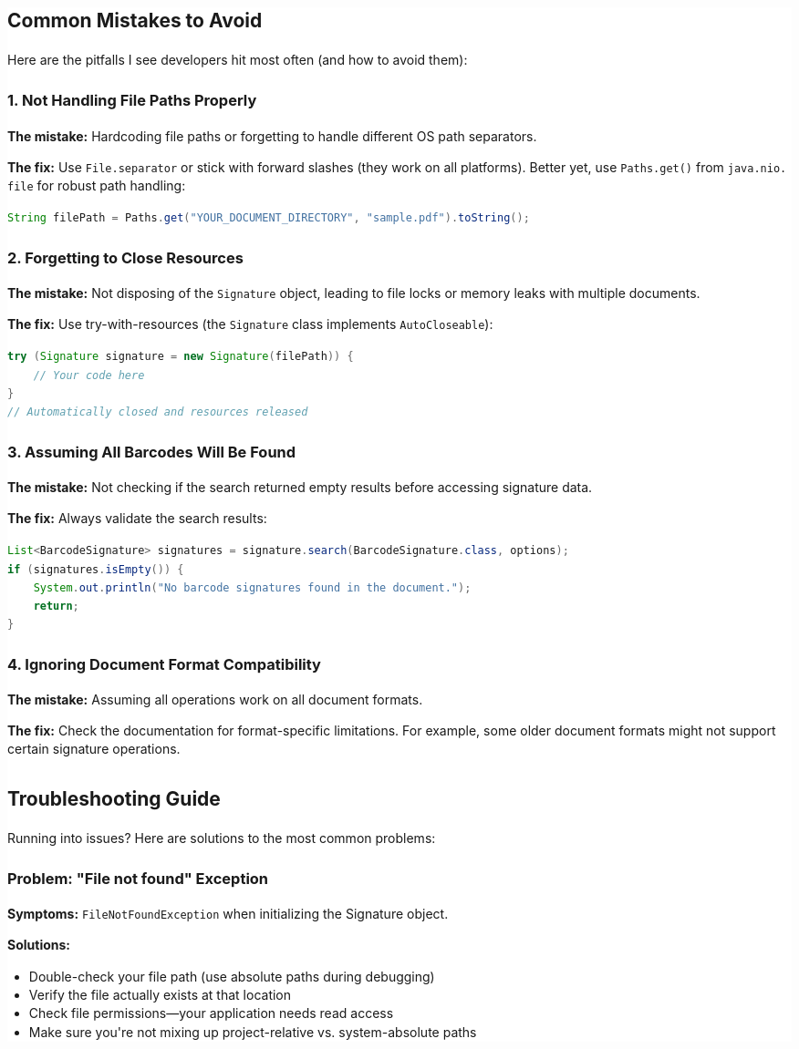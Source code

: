 ## Common Mistakes to Avoid

Here are the pitfalls I see developers hit most often (and how to avoid them):

### 1. Not Handling File Paths Properly
**The mistake:** Hardcoding file paths or forgetting to handle different OS path separators.

**The fix:** Use `File.separator` or stick with forward slashes (they work on all platforms). Better yet, use `Paths.get()` from `java.nio.file` for robust path handling:

```java
String filePath = Paths.get("YOUR_DOCUMENT_DIRECTORY", "sample.pdf").toString();
```

### 2. Forgetting to Close Resources
**The mistake:** Not disposing of the `Signature` object, leading to file locks or memory leaks with multiple documents.

**The fix:** Use try-with-resources (the `Signature` class implements `AutoCloseable`):

```java
try (Signature signature = new Signature(filePath)) {
    // Your code here
}
// Automatically closed and resources released
```

### 3. Assuming All Barcodes Will Be Found
**The mistake:** Not checking if the search returned empty results before accessing signature data.

**The fix:** Always validate the search results:

```java
List<BarcodeSignature> signatures = signature.search(BarcodeSignature.class, options);
if (signatures.isEmpty()) {
    System.out.println("No barcode signatures found in the document.");
    return;
}
```

### 4. Ignoring Document Format Compatibility
**The mistake:** Assuming all operations work on all document formats.

**The fix:** Check the documentation for format-specific limitations. For example, some older document formats might not support certain signature operations.

## Troubleshooting Guide

Running into issues? Here are solutions to the most common problems:

### Problem: "File not found" Exception
**Symptoms:** `FileNotFoundException` when initializing the Signature object.

**Solutions:**
- Double-check your file path (use absolute paths during debugging)
- Verify the file actually exists at that location
- Check file permissions—your application needs read access
- Make sure you're not mixing up project-relative vs. system-absolute paths
